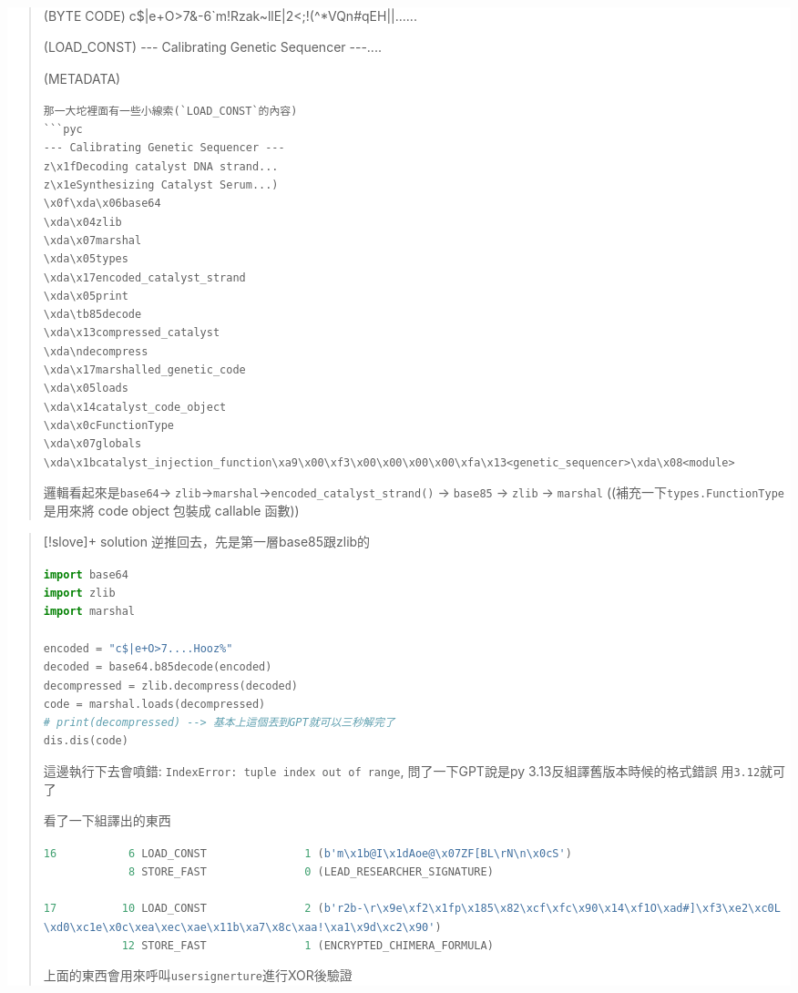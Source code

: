 >
>(BYTE CODE)
>c$|e+O>7&-6`m!Rzak~llE|2<;!(^*VQn#qEH||......
>
>(LOAD_CONST)
>--- Calibrating Genetic Sequencer ---....
>
>(METADATA)
>```
>那一大坨裡面有一些小線索(`LOAD_CONST`的內容)
>```pyc
>--- Calibrating Genetic Sequencer ---
>z\x1fDecoding catalyst DNA strand...
>z\x1eSynthesizing Catalyst Serum...)
>\x0f\xda\x06base64
>\xda\x04zlib
>\xda\x07marshal
>\xda\x05types
>\xda\x17encoded_catalyst_strand
>\xda\x05print
>\xda\tb85decode
>\xda\x13compressed_catalyst
>\xda\ndecompress
>\xda\x17marshalled_genetic_code
>\xda\x05loads
>\xda\x14catalyst_code_object
>\xda\x0cFunctionType
>\xda\x07globals
>\xda\x1bcatalyst_injection_function\xa9\x00\xf3\x00\x00\x00\x00\xfa\x13<genetic_sequencer>\xda\x08<module>
>```
>
>邏輯看起來是`base64`-> `zlib`->`marshal`->`encoded_catalyst_strand()` -> `base85` -> `zlib` -> `marshal`
>((補充一下`types.FunctionType`是用來將 code object 包裝成 callable 函數))

>[!slove]+ solution
>逆推回去，先是第一層base85跟zlib的
>
>```python
>import base64
>import zlib
>import marshal
>
>encoded = "c$|e+O>7....Hooz%"
>decoded = base64.b85decode(encoded)
>decompressed = zlib.decompress(decoded)
>code = marshal.loads(decompressed)
># print(decompressed) --> 基本上這個丟到GPT就可以三秒解完了
>dis.dis(code)
>```
>
>這邊執行下去會噴錯: `IndexError: tuple index out of range`, 問了一下GPT說是py 3.13反組譯舊版本時候的格式錯誤 用`3.12`就可了
>
>看了一下組譯出的東西
>```python
> 16           6 LOAD_CONST               1 (b'm\x1b@I\x1dAoe@\x07ZF[BL\rN\n\x0cS')
>              8 STORE_FAST               0 (LEAD_RESEARCHER_SIGNATURE)
>
> 17          10 LOAD_CONST               2 (b'r2b-\r\x9e\xf2\x1fp\x185\x82\xcf\xfc\x90\x14\xf1O\xad#]\xf3\xe2\xc0L\xd0\xc1e\x0c\xea\xec\xae\x11b\xa7\x8c\xaa!\xa1\x9d\xc2\x90')
>             12 STORE_FAST               1 (ENCRYPTED_CHIMERA_FORMULA)
>```
>
>上面的東西會用來呼叫`usersignerture`進行XOR後驗證